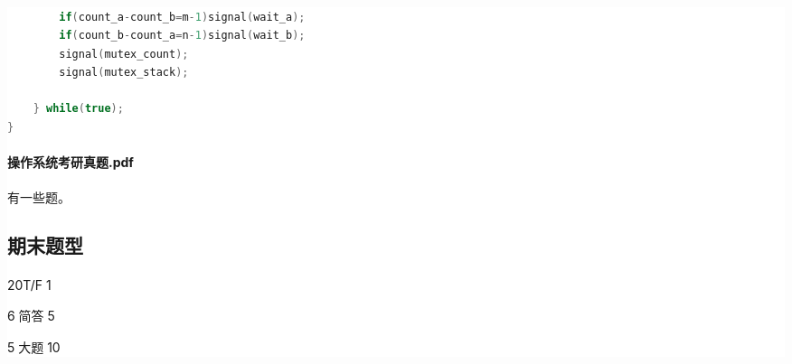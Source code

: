 ```c
        if(count_a-count_b=m-1)signal(wait_a);
        if(count_b-count_a=n-1)signal(wait_b);
        signal(mutex_count);
        signal(mutex_stack);
        
    } while(true);
}
```

#### 操作系统考研真题.pdf

有一些题。





## 期末题型

20T/F 1

6 简答 5

5 大题 10



